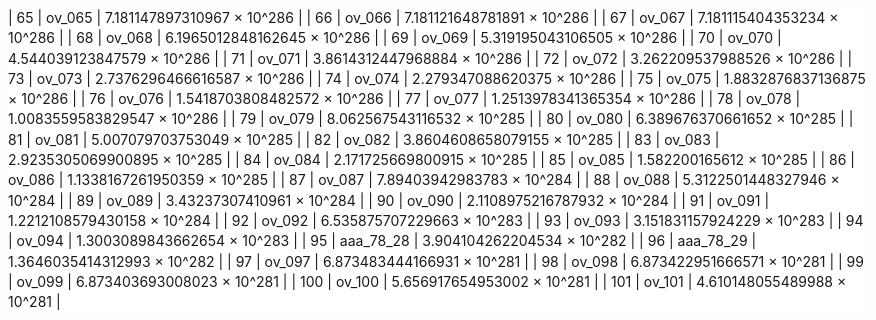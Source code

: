 | 65 | ov_065 | 7.181147897310967 × 10^286 |
| 66 | ov_066 | 7.181121648781891 × 10^286 |
| 67 | ov_067 | 7.181115404353234 × 10^286 |
| 68 | ov_068 | 6.1965012848162645 × 10^286 |
| 69 | ov_069 | 5.319195043106505 × 10^286 |
| 70 | ov_070 | 4.544039123847579 × 10^286 |
| 71 | ov_071 | 3.8614312447968884 × 10^286 |
| 72 | ov_072 | 3.262209537988526 × 10^286 |
| 73 | ov_073 | 2.7376296466616587 × 10^286 |
| 74 | ov_074 | 2.279347088620375 × 10^286 |
| 75 | ov_075 | 1.8832876837136875 × 10^286 |
| 76 | ov_076 | 1.5418703808482572 × 10^286 |
| 77 | ov_077 | 1.2513978341365354 × 10^286 |
| 78 | ov_078 | 1.0083559583829547 × 10^286 |
| 79 | ov_079 | 8.062567543116532 × 10^285 |
| 80 | ov_080 | 6.389676370661652 × 10^285 |
| 81 | ov_081 | 5.007079703753049 × 10^285 |
| 82 | ov_082 | 3.8604608658079155 × 10^285 |
| 83 | ov_083 | 2.9235305069900895 × 10^285 |
| 84 | ov_084 | 2.171725669800915 × 10^285 |
| 85 | ov_085 | 1.582200165612 × 10^285 |
| 86 | ov_086 | 1.1338167261950359 × 10^285 |
| 87 | ov_087 | 7.89403942983783 × 10^284 |
| 88 | ov_088 | 5.3122501448327946 × 10^284 |
| 89 | ov_089 | 3.43237307410961 × 10^284 |
| 90 | ov_090 | 2.1108975216787932 × 10^284 |
| 91 | ov_091 | 1.2212108579430158 × 10^284 |
| 92 | ov_092 | 6.535875707229663 × 10^283 |
| 93 | ov_093 | 3.151831157924229 × 10^283 |
| 94 | ov_094 | 1.3003089843662654 × 10^283 |
| 95 | aaa_78_28 | 3.904104262204534 × 10^282 |
| 96 | aaa_78_29 | 1.3646035414312993 × 10^282 |
| 97 | ov_097 | 6.873483444166931 × 10^281 |
| 98 | ov_098 | 6.873422951666571 × 10^281 |
| 99 | ov_099 | 6.873403693008023 × 10^281 |
| 100 | ov_100 | 5.656917654953002 × 10^281 |
| 101 | ov_101 | 4.610148055489988 × 10^281 |
